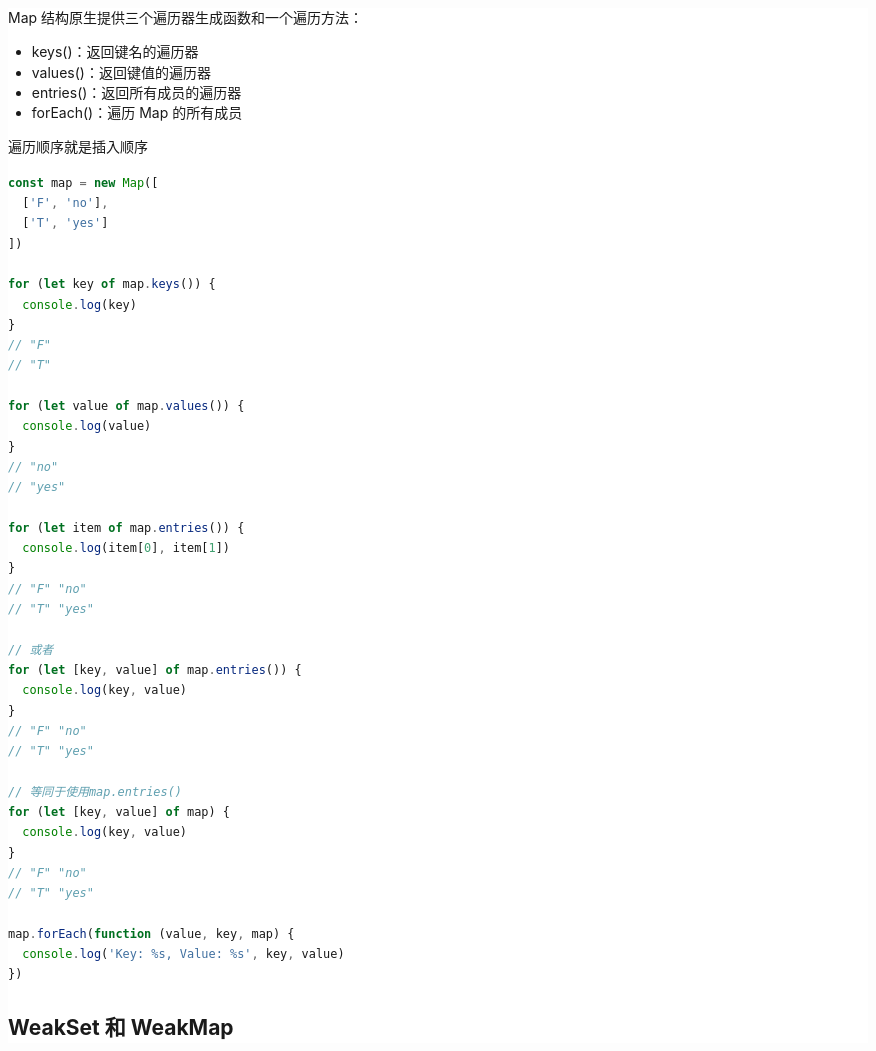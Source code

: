 Map 结构原生提供三个遍历器生成函数和一个遍历方法：

- keys()：返回键名的遍历器
- values()：返回键值的遍历器
- entries()：返回所有成员的遍历器
- forEach()：遍历 Map 的所有成员

遍历顺序就是插入顺序

```js
const map = new Map([
  ['F', 'no'],
  ['T', 'yes']
])

for (let key of map.keys()) {
  console.log(key)
}
// "F"
// "T"

for (let value of map.values()) {
  console.log(value)
}
// "no"
// "yes"

for (let item of map.entries()) {
  console.log(item[0], item[1])
}
// "F" "no"
// "T" "yes"

// 或者
for (let [key, value] of map.entries()) {
  console.log(key, value)
}
// "F" "no"
// "T" "yes"

// 等同于使用map.entries()
for (let [key, value] of map) {
  console.log(key, value)
}
// "F" "no"
// "T" "yes"

map.forEach(function (value, key, map) {
  console.log('Key: %s, Value: %s', key, value)
})
```

## WeakSet 和 WeakMap [](#weakset-和-weakmap)
